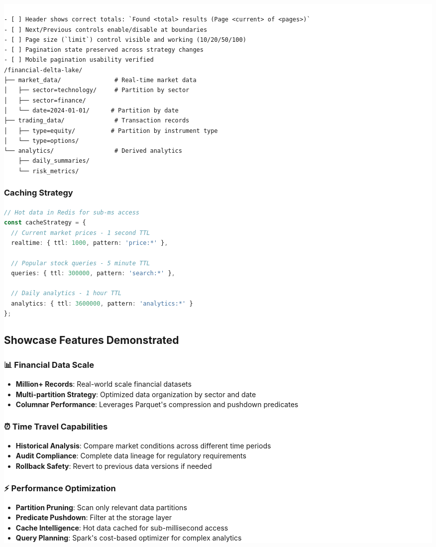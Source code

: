 ```

- [ ] Header shows correct totals: `Found <total> results (Page <current> of <pages>)`
- [ ] Next/Previous controls enable/disable at boundaries
- [ ] Page size (`limit`) control visible and working (10/20/50/100)
- [ ] Pagination state preserved across strategy changes
- [ ] Mobile pagination usability verified
/financial-delta-lake/
├── market_data/               # Real-time market data
│   ├── sector=technology/     # Partition by sector
│   ├── sector=finance/
│   └── date=2024-01-01/      # Partition by date
├── trading_data/              # Transaction records
│   ├── type=equity/          # Partition by instrument type
│   └── type=options/
└── analytics/                 # Derived analytics
    ├── daily_summaries/
    └── risk_metrics/
```

### Caching Strategy
```typescript
// Hot data in Redis for sub-ms access
const cacheStrategy = {
  // Current market prices - 1 second TTL
  realtime: { ttl: 1000, pattern: 'price:*' },
  
  // Popular stock queries - 5 minute TTL  
  queries: { ttl: 300000, pattern: 'search:*' },
  
  // Daily analytics - 1 hour TTL
  analytics: { ttl: 3600000, pattern: 'analytics:*' }
};
```

## Showcase Features Demonstrated

### 📊 **Financial Data Scale**
- **Million+ Records**: Real-world scale financial datasets
- **Multi-partition Strategy**: Optimized data organization by sector and date
- **Columnar Performance**: Leverages Parquet's compression and pushdown predicates

### ⏰ **Time Travel Capabilities** 
- **Historical Analysis**: Compare market conditions across different time periods
- **Audit Compliance**: Complete data lineage for regulatory requirements
- **Rollback Safety**: Revert to previous data versions if needed

### ⚡ **Performance Optimization**
- **Partition Pruning**: Scan only relevant data partitions
- **Predicate Pushdown**: Filter at the storage layer
- **Cache Intelligence**: Hot data cached for sub-millisecond access
- **Query Planning**: Spark's cost-based optimizer for complex analytics
